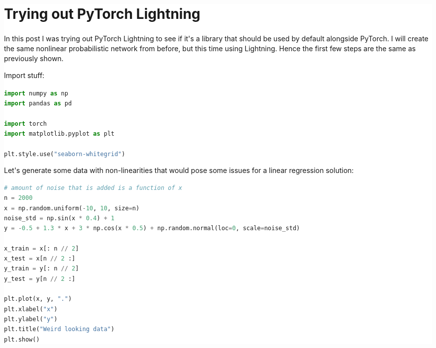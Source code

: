 # Trying out PyTorch Lightning
In this post I was trying out PyTorch Lightning to see if it's a library that should be used by default alongside PyTorch.
I will create the same nonlinear probabilistic network from before, but this time using Lightning.
Hence the first few steps are the same as previously shown.

Import stuff:


```python
import numpy as np
import pandas as pd

import torch
import matplotlib.pyplot as plt

plt.style.use("seaborn-whitegrid")
```

Let's generate some data with non-linearities that would pose some issues for a linear regression solution:


```python
# amount of noise that is added is a function of x
n = 2000
x = np.random.uniform(-10, 10, size=n)
noise_std = np.sin(x * 0.4) + 1
y = -0.5 + 1.3 * x + 3 * np.cos(x * 0.5) + np.random.normal(loc=0, scale=noise_std)

x_train = x[: n // 2]
x_test = x[n // 2 :]
y_train = y[: n // 2]
y_test = y[n // 2 :]

plt.plot(x, y, ".")
plt.xlabel("x")
plt.ylabel("y")
plt.title("Weird looking data")
plt.show()
```


    